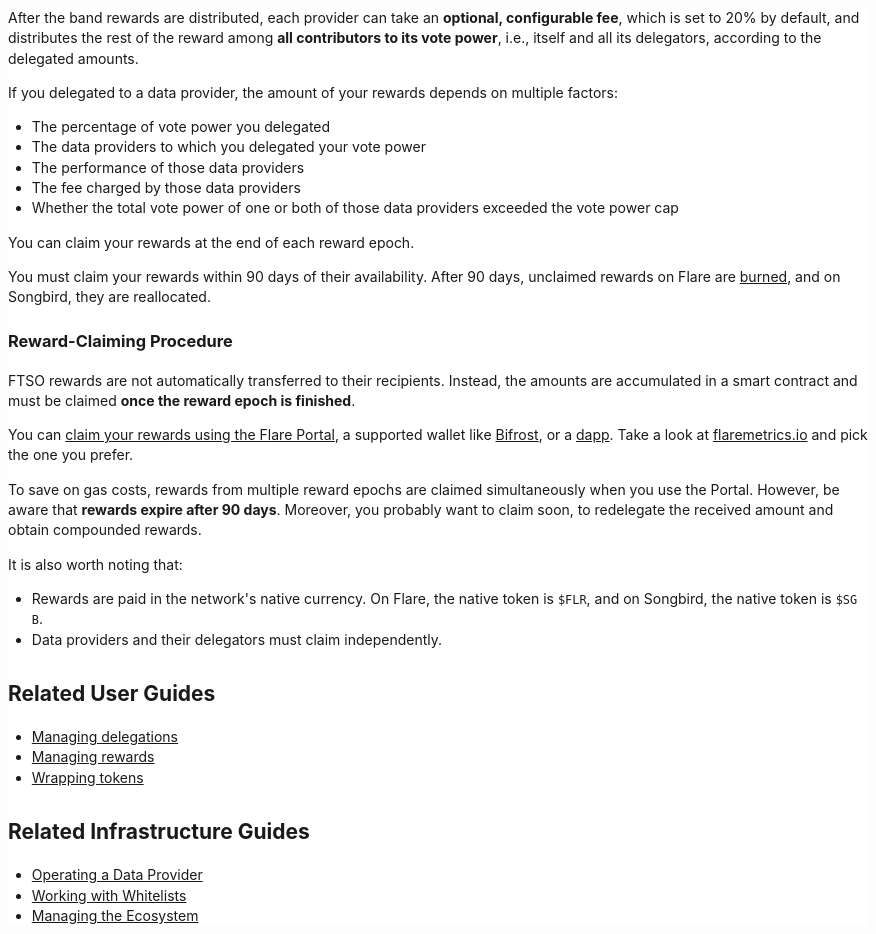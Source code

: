 After the band rewards are distributed, each provider can take an **optional, configurable fee**, which is set to 20% by default, and distributes the rest of the reward among **all contributors to its vote power**, i.e., itself and all its delegators, according to the delegated amounts.

If you delegated to a data provider, the amount of your rewards depends on multiple factors:

* The percentage of vote power you delegated
* The data providers to which you delegated your vote power
* The performance of those data providers
* The fee charged by those data providers
* Whether the total vote power of one or both of those data providers exceeded the vote power cap

You can claim your rewards at the end of each reward epoch.

You must claim your rewards within 90 days of their availability.
After 90 days, unclaimed rewards on Flare are [burned](glossary.md#burn), and on Songbird, they are reallocated.

### Reward-Claiming Procedure

FTSO rewards are not automatically transferred to their recipients.
Instead, the amounts are accumulated in a smart contract and must be claimed **once the reward epoch is finished**.

You can [claim your rewards using the Flare Portal](../../user/delegation/managing-rewards.md), a supported wallet like [Bifrost](../../user/wallets/bifrost-wallet.md), or a [dapp](glossary.md#dapp).
Take a look at [flaremetrics.io](https://flaremetrics.io/) and pick the one you prefer.

To save on gas costs, rewards from multiple reward epochs are claimed simultaneously when you use the Portal. However, be aware that **rewards expire after 90 days**.
Moreover, you probably want to claim soon, to redelegate the received amount and obtain compounded rewards.

It is also worth noting that:

* Rewards are paid in the network's native currency. On Flare, the native token is `$FLR`, and on Songbird, the native token is `$SGB`.
* Data providers and their delegators must claim independently.

## Related User Guides

* [Managing delegations](../../user/delegation/managing-delegations.md)
* [Managing rewards](../../user/delegation/managing-rewards.md)
* [Wrapping tokens](../../user/wrapping-tokens.md)

## Related Infrastructure Guides

* [Operating a Data Provider](../../infra/data/operating.md)
* [Working with Whitelists](../../infra/data/whitelisting.md)
* [Managing the Ecosystem](../../infra/data/managing-ecosystem/index.md)
